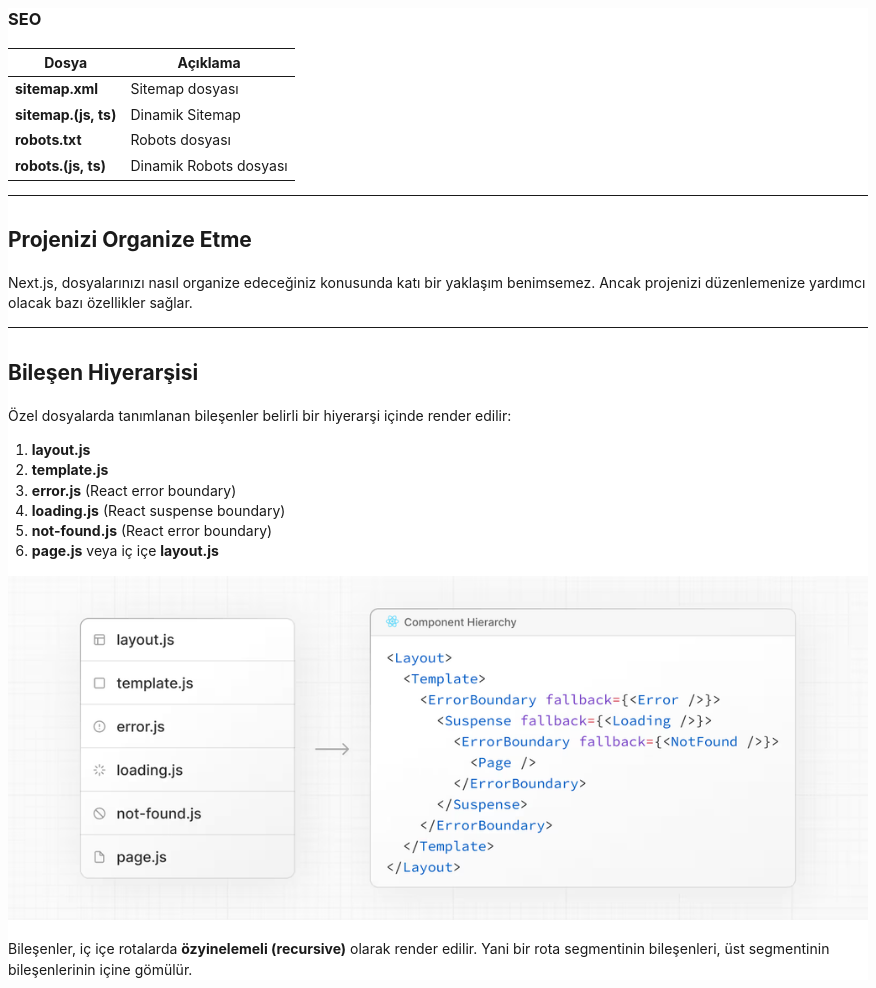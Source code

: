 ### SEO

| Dosya                | Açıklama               |
| -------------------- | ---------------------- |
| **sitemap.xml**      | Sitemap dosyası        |
| **sitemap.(js, ts)** | Dinamik Sitemap        |
| **robots.txt**       | Robots dosyası         |
| **robots.(js, ts)**  | Dinamik Robots dosyası |

---

## Projenizi Organize Etme

Next.js, dosyalarınızı nasıl organize edeceğiniz konusunda katı bir yaklaşım benimsemez. Ancak projenizi düzenlemenize yardımcı olacak bazı özellikler sağlar.

---

## Bileşen Hiyerarşisi

Özel dosyalarda tanımlanan bileşenler belirli bir hiyerarşi içinde render edilir:

1. **layout.js**
2. **template.js**
3. **error.js** (React error boundary)
4. **loading.js** (React suspense boundary)
5. **not-found.js** (React error boundary)
6. **page.js** veya iç içe **layout.js**

![alt text](6/image-3.png)

Bileşenler, iç içe rotalarda **özyinelemeli (recursive)** olarak render edilir. Yani bir rota segmentinin bileşenleri, üst segmentinin bileşenlerinin içine gömülür.
